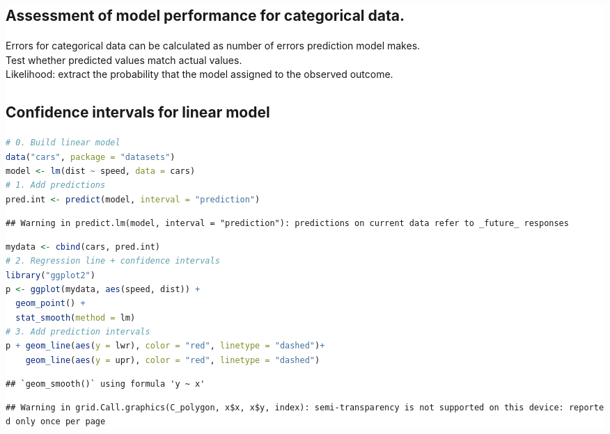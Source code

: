 ## Assessment of model performance for categorical data.
Errors for categorical data can be calculated as number of errors prediction model makes.  
Test whether predicted values match actual values.  
Likelihood: extract the probability that the model assigned to the observed outcome.  

## Confidence intervals for linear model

```r
# 0. Build linear model 
data("cars", package = "datasets")
model <- lm(dist ~ speed, data = cars)
# 1. Add predictions 
pred.int <- predict(model, interval = "prediction")
```

```
## Warning in predict.lm(model, interval = "prediction"): predictions on current data refer to _future_ responses
```

```r
mydata <- cbind(cars, pred.int)
# 2. Regression line + confidence intervals
library("ggplot2")
p <- ggplot(mydata, aes(speed, dist)) +
  geom_point() +
  stat_smooth(method = lm)
# 3. Add prediction intervals
p + geom_line(aes(y = lwr), color = "red", linetype = "dashed")+
    geom_line(aes(y = upr), color = "red", linetype = "dashed")
```

```
## `geom_smooth()` using formula 'y ~ x'
```

```
## Warning in grid.Call.graphics(C_polygon, x$x, x$y, index): semi-transparency is not supported on this device: reported only once per page
```
